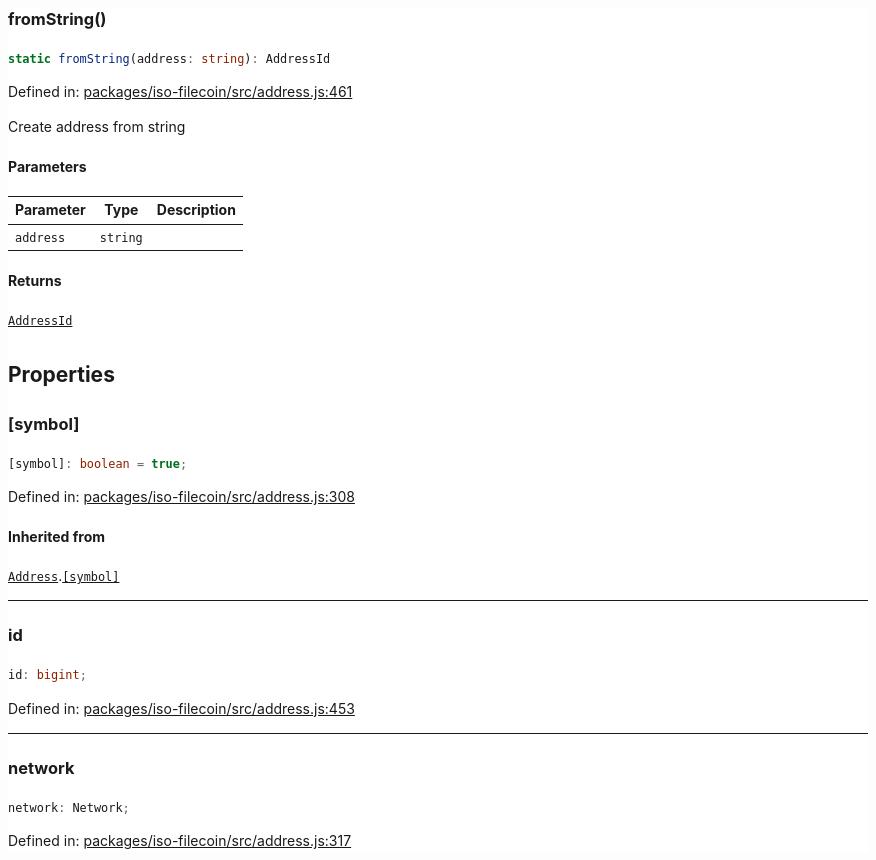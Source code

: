 ### fromString()

```ts
static fromString(address: string): AddressId
```

Defined in: [packages/iso-filecoin/src/address.js:461](https://github.com/hugomrdias/filecoin/blob/785c3411e0df74cabd3b2718e9d4a52c466ba914/packages/iso-filecoin/src/address.js#L461)

Create address from string

#### Parameters

| Parameter | Type | Description |
| ------ | ------ | ------ |
| `address` | `string` |  |

#### Returns

[`AddressId`](/api/address/classes/addressid/)

## Properties

### \[symbol\]

```ts
[symbol]: boolean = true;
```

Defined in: [packages/iso-filecoin/src/address.js:308](https://github.com/hugomrdias/filecoin/blob/785c3411e0df74cabd3b2718e9d4a52c466ba914/packages/iso-filecoin/src/address.js#L308)

#### Inherited from

[`Address`](/api/address/classes/address/).[`[symbol]`](/api/address/classes/address/#symbol)

***

### id

```ts
id: bigint;
```

Defined in: [packages/iso-filecoin/src/address.js:453](https://github.com/hugomrdias/filecoin/blob/785c3411e0df74cabd3b2718e9d4a52c466ba914/packages/iso-filecoin/src/address.js#L453)

***

### network

```ts
network: Network;
```

Defined in: [packages/iso-filecoin/src/address.js:317](https://github.com/hugomrdias/filecoin/blob/785c3411e0df74cabd3b2718e9d4a52c466ba914/packages/iso-filecoin/src/address.js#L317)
